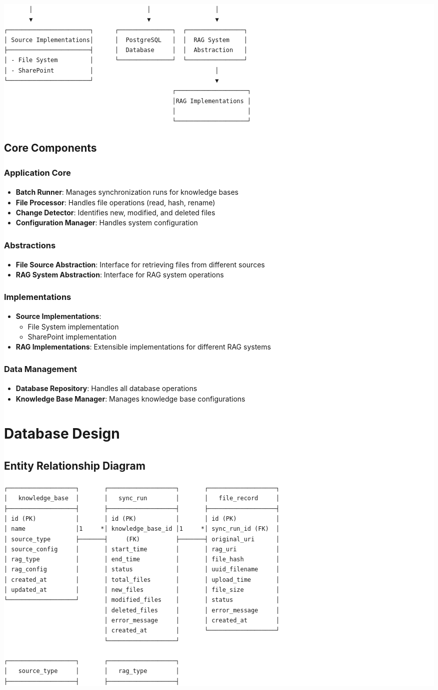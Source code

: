 ```
       │                                │                  │
       ▼                                ▼                  ▼
┌───────────────────────┐      ┌───────────────┐  ┌────────────────┐
│ Source Implementations│      │  PostgreSQL   │  │  RAG System    │
├───────────────────────┤      │  Database     │  │  Abstraction   │
│ - File System         │      └───────────────┘  └────────────────┘
│ - SharePoint          │                                  │
└───────────────────────┘                                  ▼
                                               ┌────────────────────┐
                                               │RAG Implementations │
                                               │                    │
                                               └────────────────────┘
```

## Core Components

### Application Core
- **Batch Runner**: Manages synchronization runs for knowledge bases
- **File Processor**: Handles file operations (read, hash, rename)
- **Change Detector**: Identifies new, modified, and deleted files
- **Configuration Manager**: Handles system configuration

### Abstractions
- **File Source Abstraction**: Interface for retrieving files from different sources
- **RAG System Abstraction**: Interface for RAG system operations

### Implementations
- **Source Implementations**: 
  - File System implementation
  - SharePoint implementation
- **RAG Implementations**: Extensible implementations for different RAG systems

### Data Management
- **Database Repository**: Handles all database operations
- **Knowledge Base Manager**: Manages knowledge base configurations

# Database Design

## Entity Relationship Diagram
```
┌───────────────────┐       ┌───────────────────┐       ┌───────────────────┐
│   knowledge_base  │       │   sync_run        │       │   file_record     │
├───────────────────┤       ├───────────────────┤       ├───────────────────┤
│ id (PK)           │       │ id (PK)           │       │ id (PK)           │
│ name              │1     *│ knowledge_base_id │1     *│ sync_run_id (FK)  │
│ source_type       ├───────┤     (FK)          ├───────┤ original_uri      │
│ source_config     │       │ start_time        │       │ rag_uri           │
│ rag_type          │       │ end_time          │       │ file_hash         │
│ rag_config        │       │ status            │       │ uuid_filename     │
│ created_at        │       │ total_files       │       │ upload_time       │
│ updated_at        │       │ new_files         │       │ file_size         │
└───────────────────┘       │ modified_files    │       │ status            │
                            │ deleted_files     │       │ error_message     │
                            │ error_message     │       │ created_at        │
                            │ created_at        │       └───────────────────┘
                            └───────────────────┘

┌───────────────────┐       ┌───────────────────┐
│   source_type     │       │   rag_type        │
├───────────────────┤       ├───────────────────┤
```